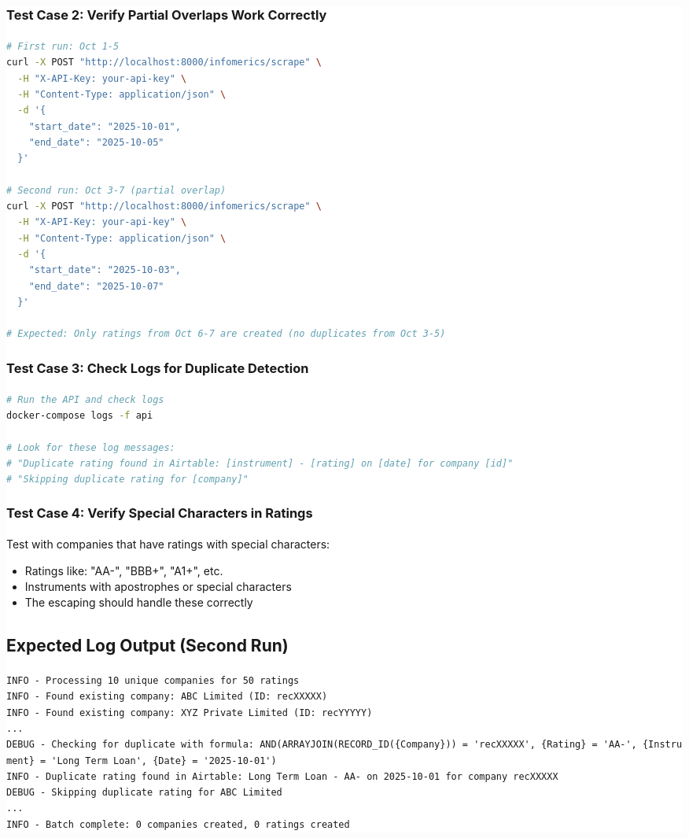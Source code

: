 ### Test Case 2: Verify Partial Overlaps Work Correctly
```bash
# First run: Oct 1-5
curl -X POST "http://localhost:8000/infomerics/scrape" \
  -H "X-API-Key: your-api-key" \
  -H "Content-Type: application/json" \
  -d '{
    "start_date": "2025-10-01",
    "end_date": "2025-10-05"
  }'

# Second run: Oct 3-7 (partial overlap)
curl -X POST "http://localhost:8000/infomerics/scrape" \
  -H "X-API-Key: your-api-key" \
  -H "Content-Type: application/json" \
  -d '{
    "start_date": "2025-10-03",
    "end_date": "2025-10-07"
  }'

# Expected: Only ratings from Oct 6-7 are created (no duplicates from Oct 3-5)
```

### Test Case 3: Check Logs for Duplicate Detection
```bash
# Run the API and check logs
docker-compose logs -f api

# Look for these log messages:
# "Duplicate rating found in Airtable: [instrument] - [rating] on [date] for company [id]"
# "Skipping duplicate rating for [company]"
```

### Test Case 4: Verify Special Characters in Ratings
Test with companies that have ratings with special characters:
- Ratings like: "AA-", "BBB+", "A1+", etc.
- Instruments with apostrophes or special characters
- The escaping should handle these correctly

## Expected Log Output (Second Run)

```
INFO - Processing 10 unique companies for 50 ratings
INFO - Found existing company: ABC Limited (ID: recXXXXX)
INFO - Found existing company: XYZ Private Limited (ID: recYYYYY)
...
DEBUG - Checking for duplicate with formula: AND(ARRAYJOIN(RECORD_ID({Company})) = 'recXXXXX', {Rating} = 'AA-', {Instrument} = 'Long Term Loan', {Date} = '2025-10-01')
INFO - Duplicate rating found in Airtable: Long Term Loan - AA- on 2025-10-01 for company recXXXXX
DEBUG - Skipping duplicate rating for ABC Limited
...
INFO - Batch complete: 0 companies created, 0 ratings created
```
